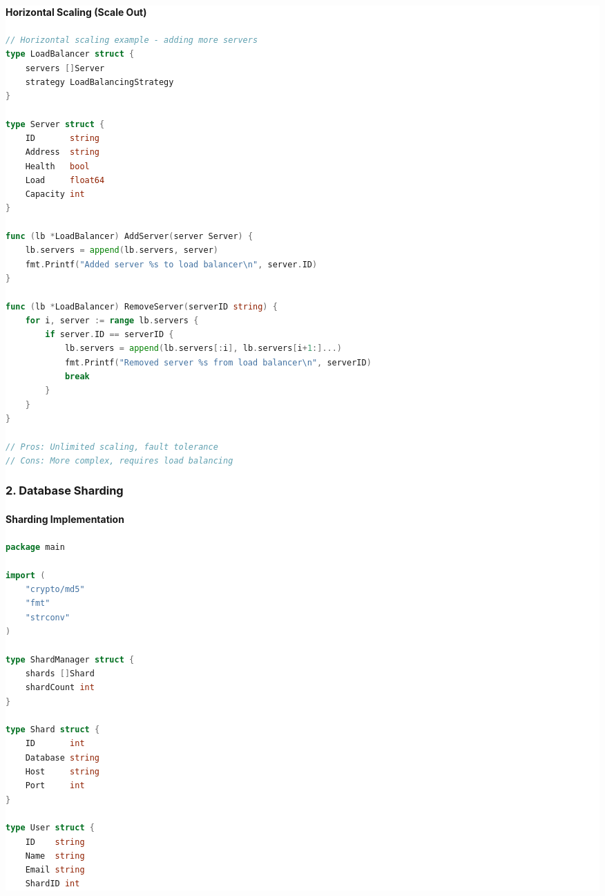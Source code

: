 #### Horizontal Scaling (Scale Out)
```go
// Horizontal scaling example - adding more servers
type LoadBalancer struct {
    servers []Server
    strategy LoadBalancingStrategy
}

type Server struct {
    ID       string
    Address  string
    Health   bool
    Load     float64
    Capacity int
}

func (lb *LoadBalancer) AddServer(server Server) {
    lb.servers = append(lb.servers, server)
    fmt.Printf("Added server %s to load balancer\n", server.ID)
}

func (lb *LoadBalancer) RemoveServer(serverID string) {
    for i, server := range lb.servers {
        if server.ID == serverID {
            lb.servers = append(lb.servers[:i], lb.servers[i+1:]...)
            fmt.Printf("Removed server %s from load balancer\n", serverID)
            break
        }
    }
}

// Pros: Unlimited scaling, fault tolerance
// Cons: More complex, requires load balancing
```

### 2. Database Sharding

#### Sharding Implementation
```go
package main

import (
    "crypto/md5"
    "fmt"
    "strconv"
)

type ShardManager struct {
    shards []Shard
    shardCount int
}

type Shard struct {
    ID       int
    Database string
    Host     string
    Port     int
}

type User struct {
    ID    string
    Name  string
    Email string
    ShardID int
```